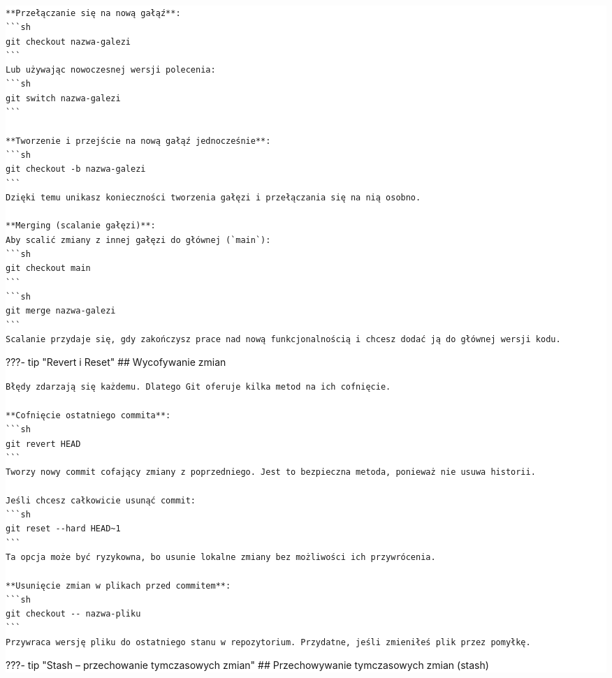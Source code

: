     **Przełączanie się na nową gałąź**:
    ```sh
    git checkout nazwa-galezi
    ```
    Lub używając nowoczesnej wersji polecenia:
    ```sh
    git switch nazwa-galezi
    ```

    **Tworzenie i przejście na nową gałąź jednocześnie**:
    ```sh
    git checkout -b nazwa-galezi
    ```
    Dzięki temu unikasz konieczności tworzenia gałęzi i przełączania się na nią osobno.

    **Merging (scalanie gałęzi)**:
    Aby scalić zmiany z innej gałęzi do głównej (`main`):
    ```sh
    git checkout main
    ```
    ```sh
    git merge nazwa-galezi
    ```
    Scalanie przydaje się, gdy zakończysz prace nad nową funkcjonalnością i chcesz dodać ją do głównej wersji kodu.

???- tip "Revert i Reset"
    ## Wycofywanie zmian

    Błędy zdarzają się każdemu. Dlatego Git oferuje kilka metod na ich cofnięcie.

    **Cofnięcie ostatniego commita**:
    ```sh
    git revert HEAD
    ```
    Tworzy nowy commit cofający zmiany z poprzedniego. Jest to bezpieczna metoda, ponieważ nie usuwa historii.

    Jeśli chcesz całkowicie usunąć commit:
    ```sh
    git reset --hard HEAD~1
    ```
    Ta opcja może być ryzykowna, bo usunie lokalne zmiany bez możliwości ich przywrócenia.

    **Usunięcie zmian w plikach przed commitem**:
    ```sh
    git checkout -- nazwa-pliku
    ```
    Przywraca wersję pliku do ostatniego stanu w repozytorium. Przydatne, jeśli zmieniłeś plik przez pomyłkę.

???- tip "Stash – przechowanie tymczasowych zmian"
    ## Przechowywanie tymczasowych zmian (stash)
    